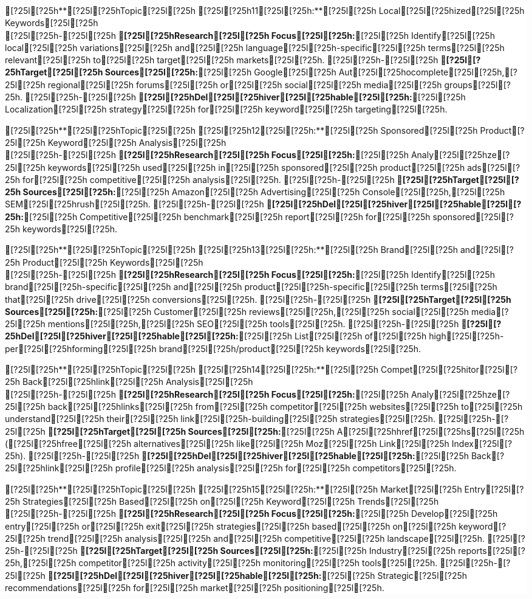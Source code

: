 [?25l[?25h**[?25l[?25hTopic[?25l[?25h [?25l[?25h11[?25l[?25h:**[?25l[?25h Local[?25l[?25hized[?25l[?25h Keywords[?25l[?25h  
[?25l[?25h-[?25l[?25h **[?25l[?25hResearch[?25l[?25h Focus[?25l[?25h:**[?25l[?25h Identify[?25l[?25h local[?25l[?25h variations[?25l[?25h and[?25l[?25h language[?25l[?25h-specific[?25l[?25h terms[?25l[?25h relevant[?25l[?25h to[?25l[?25h target[?25l[?25h markets[?25l[?25h.
[?25l[?25h-[?25l[?25h **[?25l[?25hTarget[?25l[?25h Sources[?25l[?25h:**[?25l[?25h Google[?25l[?25h Aut[?25l[?25hocomplete[?25l[?25h,[?25l[?25h regional[?25l[?25h forums[?25l[?25h or[?25l[?25h social[?25l[?25h media[?25l[?25h groups[?25l[?25h.
[?25l[?25h-[?25l[?25h **[?25l[?25hDel[?25l[?25hiver[?25l[?25hable[?25l[?25h:**[?25l[?25h Localization[?25l[?25h strategy[?25l[?25h for[?25l[?25h keyword[?25l[?25h targeting[?25l[?25h.

[?25l[?25h**[?25l[?25hTopic[?25l[?25h [?25l[?25h12[?25l[?25h:**[?25l[?25h Sponsored[?25l[?25h Product[?25l[?25h Keyword[?25l[?25h Analysis[?25l[?25h  
[?25l[?25h-[?25l[?25h **[?25l[?25hResearch[?25l[?25h Focus[?25l[?25h:**[?25l[?25h Analy[?25l[?25hze[?25l[?25h keywords[?25l[?25h used[?25l[?25h in[?25l[?25h sponsored[?25l[?25h product[?25l[?25h ads[?25l[?25h for[?25l[?25h competitive[?25l[?25h analysis[?25l[?25h.
[?25l[?25h-[?25l[?25h **[?25l[?25hTarget[?25l[?25h Sources[?25l[?25h:**[?25l[?25h Amazon[?25l[?25h Advertising[?25l[?25h Console[?25l[?25h,[?25l[?25h SEM[?25l[?25hrush[?25l[?25h.
[?25l[?25h-[?25l[?25h **[?25l[?25hDel[?25l[?25hiver[?25l[?25hable[?25l[?25h:**[?25l[?25h Competitive[?25l[?25h benchmark[?25l[?25h report[?25l[?25h for[?25l[?25h sponsored[?25l[?25h keywords[?25l[?25h.

[?25l[?25h**[?25l[?25hTopic[?25l[?25h [?25l[?25h13[?25l[?25h:**[?25l[?25h Brand[?25l[?25h and[?25l[?25h Product[?25l[?25h Keywords[?25l[?25h  
[?25l[?25h-[?25l[?25h **[?25l[?25hResearch[?25l[?25h Focus[?25l[?25h:**[?25l[?25h Identify[?25l[?25h brand[?25l[?25h-specific[?25l[?25h and[?25l[?25h product[?25l[?25h-specific[?25l[?25h terms[?25l[?25h that[?25l[?25h drive[?25l[?25h conversions[?25l[?25h.
[?25l[?25h-[?25l[?25h **[?25l[?25hTarget[?25l[?25h Sources[?25l[?25h:**[?25l[?25h Customer[?25l[?25h reviews[?25l[?25h,[?25l[?25h social[?25l[?25h media[?25l[?25h mentions[?25l[?25h,[?25l[?25h SEO[?25l[?25h tools[?25l[?25h.
[?25l[?25h-[?25l[?25h **[?25l[?25hDel[?25l[?25hiver[?25l[?25hable[?25l[?25h:**[?25l[?25h List[?25l[?25h of[?25l[?25h high[?25l[?25h-per[?25l[?25hforming[?25l[?25h brand[?25l[?25h/product[?25l[?25h keywords[?25l[?25h.

[?25l[?25h**[?25l[?25hTopic[?25l[?25h [?25l[?25h14[?25l[?25h:**[?25l[?25h Compet[?25l[?25hitor[?25l[?25h Back[?25l[?25hlink[?25l[?25h Analysis[?25l[?25h  
[?25l[?25h-[?25l[?25h **[?25l[?25hResearch[?25l[?25h Focus[?25l[?25h:**[?25l[?25h Analy[?25l[?25hze[?25l[?25h back[?25l[?25hlinks[?25l[?25h from[?25l[?25h competitor[?25l[?25h websites[?25l[?25h to[?25l[?25h understand[?25l[?25h their[?25l[?25h link[?25l[?25h-building[?25l[?25h strategies[?25l[?25h.
[?25l[?25h-[?25l[?25h **[?25l[?25hTarget[?25l[?25h Sources[?25l[?25h:**[?25l[?25h A[?25l[?25hhref[?25l[?25hs[?25l[?25h ([?25l[?25hfree[?25l[?25h alternatives[?25l[?25h like[?25l[?25h Moz[?25l[?25h Link[?25l[?25h Index[?25l[?25h).
[?25l[?25h-[?25l[?25h **[?25l[?25hDel[?25l[?25hiver[?25l[?25hable[?25l[?25h:**[?25l[?25h Back[?25l[?25hlink[?25l[?25h profile[?25l[?25h analysis[?25l[?25h for[?25l[?25h competitors[?25l[?25h.

[?25l[?25h**[?25l[?25hTopic[?25l[?25h [?25l[?25h15[?25l[?25h:**[?25l[?25h Market[?25l[?25h Entry[?25l[?25h Strategies[?25l[?25h Based[?25l[?25h on[?25l[?25h Keyword[?25l[?25h Trends[?25l[?25h  
[?25l[?25h-[?25l[?25h **[?25l[?25hResearch[?25l[?25h Focus[?25l[?25h:**[?25l[?25h Develop[?25l[?25h entry[?25l[?25h or[?25l[?25h exit[?25l[?25h strategies[?25l[?25h based[?25l[?25h on[?25l[?25h keyword[?25l[?25h trend[?25l[?25h analysis[?25l[?25h and[?25l[?25h competitive[?25l[?25h landscape[?25l[?25h.
[?25l[?25h-[?25l[?25h **[?25l[?25hTarget[?25l[?25h Sources[?25l[?25h:**[?25l[?25h Industry[?25l[?25h reports[?25l[?25h,[?25l[?25h competitor[?25l[?25h activity[?25l[?25h monitoring[?25l[?25h tools[?25l[?25h.
[?25l[?25h-[?25l[?25h **[?25l[?25hDel[?25l[?25hiver[?25l[?25hable[?25l[?25h:**[?25l[?25h Strategic[?25l[?25h recommendations[?25l[?25h for[?25l[?25h market[?25l[?25h positioning[?25l[?25h.
